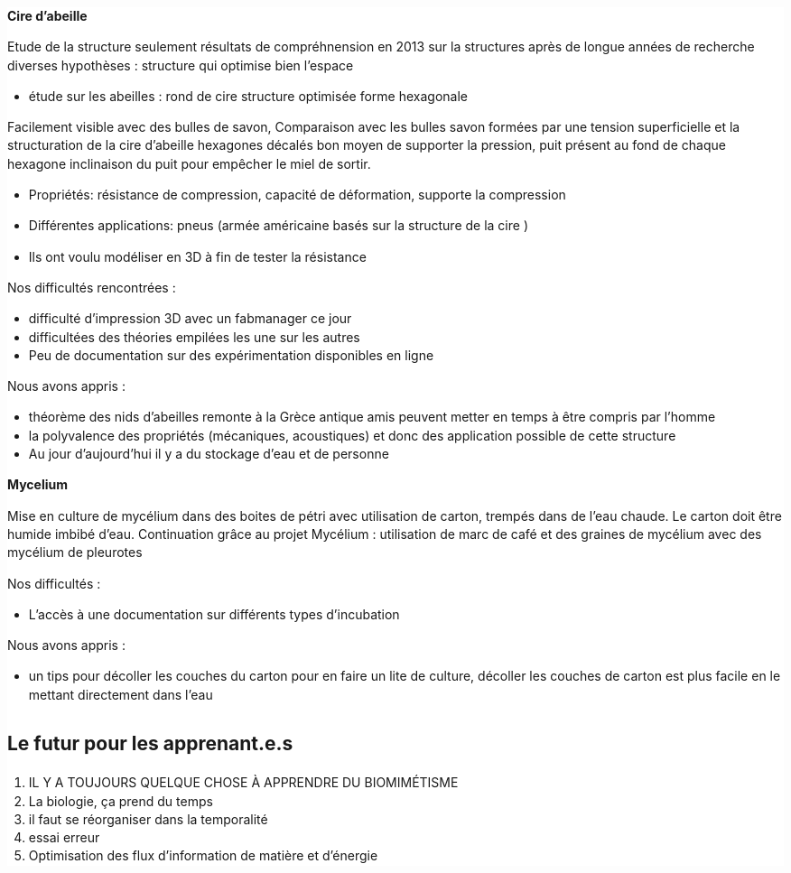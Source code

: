 **Cire d’abeille**

Etude de la structure
seulement résultats de compréhnension en 2013 sur la structures après de longue années de recherche diverses hypothèses : structure qui optimise bien l’espace

+ étude sur les abeilles : rond de cire structure optimisée forme hexagonale

Facilement visible avec des bulles de savon, Comparaison avec les bulles savon formées par une tension superficielle et la structuration de la cire d’abeille hexagones décalés bon moyen de supporter la pression, puit présent au fond de chaque hexagone inclinaison du puit pour empêcher le miel de sortir.

+ Propriétés: résistance de compression, capacité de déformation, supporte la compression

+ Différentes applications: pneus (armée américaine basés sur la structure de la cire )

+ Ils ont voulu modéliser en 3D à fin de tester la résistance 


Nos difficultés rencontrées :

- difficulté d’impression 3D avec un fabmanager ce jour
- difficultées des théories empilées les une sur les autres
- Peu de documentation sur des expérimentation disponibles en ligne

Nous avons appris :

- théorème des nids d’abeilles remonte à la Grèce antique amis peuvent metter en temps à être compris par l’homme
- la polyvalence des propriétés (mécaniques, acoustiques) et donc des application possible de cette structure
- Au jour d’aujourd’hui il y a du stockage d’eau et de personne

   
**Mycelium**

Mise en culture de mycélium dans des boites de pétri avec utilisation de carton, trempés dans de l’eau chaude. Le carton doit être humide imbibé d’eau.
Continuation grâce au projet Mycélium : utilisation de marc de café et des graines de mycélium 
avec des mycélium de pleurotes 

Nos difficultés :

- L’accès à une documentation sur différents types d’incubation

Nous avons appris :

- un tips pour décoller les couches du carton pour en faire un lite de culture, décoller les couches de carton est plus facile en le mettant directement dans l’eau 

## Le futur pour les apprenant.e.s

1. IL Y A TOUJOURS QUELQUE CHOSE À APPRENDRE DU BIOMIMÉTISME
2. La biologie, ça prend du temps
3. il faut se réorganiser dans la temporalité
4. essai erreur
5. Optimisation des flux d’information de matière et d’énergie
